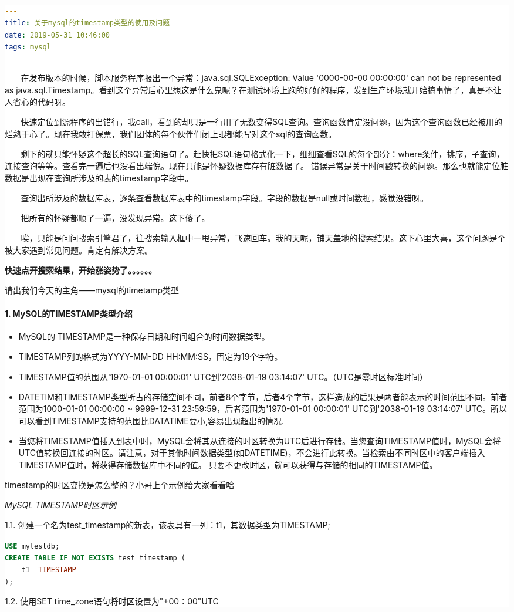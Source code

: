 ```yaml
---
title: 关于mysql的timestamp类型的使用及问题
date: 2019-05-31 10:46:00
tags: mysql
---
```


&nbsp;&nbsp;&nbsp;&nbsp;&nbsp;&nbsp;&nbsp;在发布版本的时候，脚本服务程序报出一个异常：java.sql.SQLException: Value '0000-00-00 00:00:00' can not be represented as java.sql.Timestamp。看到这个异常后心里想这是什么鬼呢？在测试环境上跑的好好的程序，发到生产环境就开始搞事情了，真是不让人省心的代码呀。
 
 &nbsp;&nbsp;&nbsp;&nbsp;&nbsp;&nbsp;&nbsp;快速定位到源程序的出错行，我call，看到的却只是一行用了无数变得SQL查询。查询函数肯定没问题，因为这个查询函数已经被用的烂熟于心了。现在我敢打保票，我们团体的每个伙伴们闭上眼都能写对这个sql的查询函数。

&nbsp;&nbsp;&nbsp;&nbsp;&nbsp;&nbsp;&nbsp;剩下的就只能怀疑这个超长的SQL查询语句了。赶快把SQL语句格式化一下，细细查看SQL的每个部分：where条件，排序，子查询，连接查询等等。查看完一遍后也没看出端倪。现在只能是怀疑数据库存有脏数据了。 错误异常是关于时间戳转换的问题。那么也就能定位脏数据是出现在查询所涉及的表的timestamp字段中。

&nbsp;&nbsp;&nbsp;&nbsp;&nbsp;&nbsp;&nbsp;查询出所涉及的数据库表，逐条查看数据库表中的timestamp字段。字段的数据是null或时间数据，感觉没错呀。

&nbsp;&nbsp;&nbsp;&nbsp;&nbsp;&nbsp;&nbsp;把所有的怀疑都顺了一遍，没发现异常。这下傻了。

&nbsp;&nbsp;&nbsp;&nbsp;&nbsp;&nbsp;&nbsp;唉，只能是问问搜索引擎君了，往搜索输入框中一甩异常，飞速回车。我的天呢，铺天盖地的搜索结果。这下心里大喜，这个问题是个被大家遇到常见问题。肯定有解决方案。


**快速点开搜索结果，开始涨姿势了。。。。。。**
      
请出我们今天的主角——mysql的timetamp类型

#### 1. MySQL的TIMESTAMP类型介绍

- MySQL的 TIMESTAMP是一种保存日期和时间组合的时间数据类型。

- TIMESTAMP列的格式为YYYY-MM-DD HH:MM:SS，固定为19个字符。

- TIMESTAMP值的范围从'1970-01-01 00:00:01' UTC到'2038-01-19 03:14:07' UTC。（UTC是零时区标准时间）
- DATETIM和TIMESTAMP类型所占的存储空间不同，前者8个字节，后者4个字节，这样造成的后果是两者能表示的时间范围不同。前者范围为1000-01-01 00:00:00 ~ 9999-12-31 23:59:59，后者范围为'1970-01-01 00:00:01' UTC到'2038-01-19 03:14:07' UTC。所以可以看到TIMESTAMP支持的范围比DATATIME要小,容易出现超出的情况.

- 当您将TIMESTAMP值插入到表中时，MySQL会将其从连接的时区转换为UTC后进行存储。当您查询TIMESTAMP值时，MySQL会将UTC值转换回连接的时区。请注意，对于其他时间数据类型(如DATETIME)，不会进行此转换。当检索由不同时区中的客户端插入TIMESTAMP值时，将获得存储数据库中不同的值。 只要不更改时区，就可以获得与存储的相同的TIMESTAMP值。

timestamp的时区变换是怎么整的？小哥上个示例给大家看看哈



*MySQL TIMESTAMP时区示例*

1.1. 创建一个名为test_timestamp的新表，该表具有一列：t1，其数据类型为TIMESTAMP;


```sql
USE mytestdb;
CREATE TABLE IF NOT EXISTS test_timestamp (
    t1  TIMESTAMP
);
```

1.2. 使用SET time_zone语句将时区设置为"+00：00"UTC
